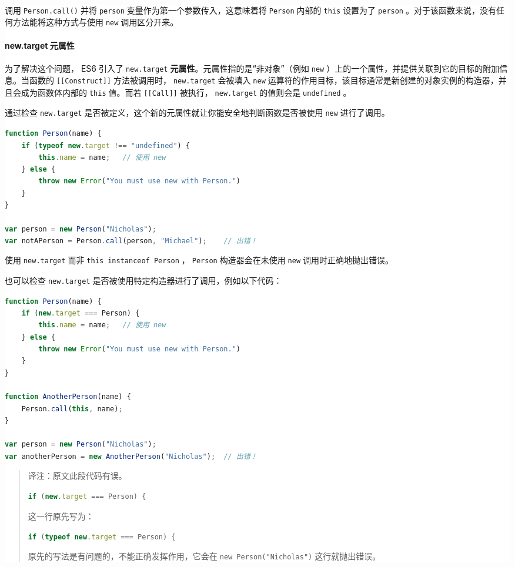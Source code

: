 调用 `Person.call()` 并将 `person` 变量作为第一个参数传入，这意味着将 `Person` 内部的 `this` 设置为了 `person` 。对于该函数来说，没有任何方法能将这种方式与使用 `new` 调用区分开来。

#### new.target 元属性

为了解决这个问题， ES6 引入了 `new.target` **元属性**。元属性指的是“非对象”（例如 `new` ）上的一个属性，并提供关联到它的目标的附加信息。当函数的 `[[Construct]]` 方法被调用时， `new.target` 会被填入 `new` 运算符的作用目标，该目标通常是新创建的对象实例的构造器，并且会成为函数体内部的 `this` 值。而若 `[[Call]]` 被执行， `new.target` 的值则会是 `undefined` 。

通过检查 `new.target` 是否被定义，这个新的元属性就让你能安全地判断函数是否被使用 `new` 进行了调用。

```js
function Person(name) {
    if (typeof new.target !== "undefined") {
        this.name = name;   // 使用 new
    } else {
        throw new Error("You must use new with Person.")
    }
}

var person = new Person("Nicholas");
var notAPerson = Person.call(person, "Michael");    // 出错！ 
```

使用 `new.target` 而非 `this instanceof Person` ， `Person` 构造器会在未使用 `new` 调用时正确地抛出错误。

也可以检查 `new.target` 是否被使用特定构造器进行了调用，例如以下代码：

```js
function Person(name) {
    if (new.target === Person) {
        this.name = name;   // 使用 new
    } else {
        throw new Error("You must use new with Person.")
    }
}

function AnotherPerson(name) {
    Person.call(this, name);
}

var person = new Person("Nicholas");
var anotherPerson = new AnotherPerson("Nicholas");  // 出错！ 
```

> 译注：原文此段代码有误。
> 
> ```js
> if (new.target === Person) { 
> ```
> 
> 这一行原先写为：
> 
> ```js
> if (typeof new.target === Person) { 
> ```
> 
> 原先的写法是有问题的，不能正确发挥作用，它会在 `new Person("Nicholas")` 这行就抛出错误。
